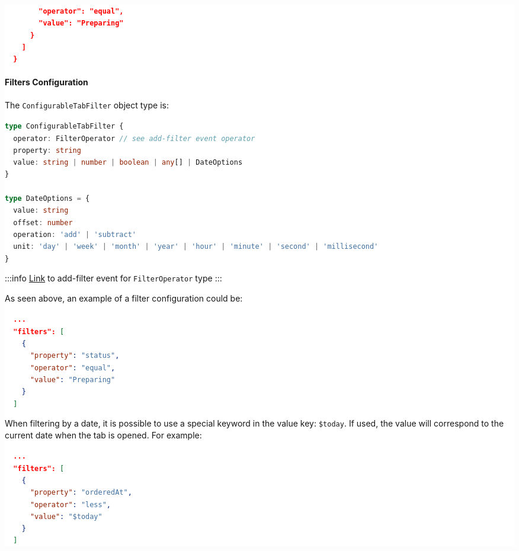 ```json
        "operator": "equal",
        "value": "Preparing"
      }
    ]
  }
```

#### Filters Configuration

The `ConfigurableTabFilter` object type is:

```typescript
type ConfigurableTabFilter {
  operator: FilterOperator // see add-filter event operator
  property: string
  value: string | number | boolean | any[] | DateOptions
}

type DateOptions = {
  value: string
  offset: number
  operation: 'add' | 'subtract'
  unit: 'day' | 'week' | 'month' | 'year' | 'hour' | 'minute' | 'second' | 'millisecond'
}
```

:::info
[Link](../events#add-filter) to add-filter event for `FilterOperator` type
:::


As seen above, an example of a filter configuration could be:

```json
  ...
  "filters": [
    {
      "property": "status",
      "operator": "equal",
      "value": "Preparing"
    }
  ]
```

When filtering by a date, it is possible to use a special keyword in the value key: `$today`. If used, the value will correspond to the current date when the tab is opened. For example:

```json
  ...
  "filters": [
    {
      "property": "orderedAt",
      "operator": "less",
      "value": "$today"
    }
  ]
```
